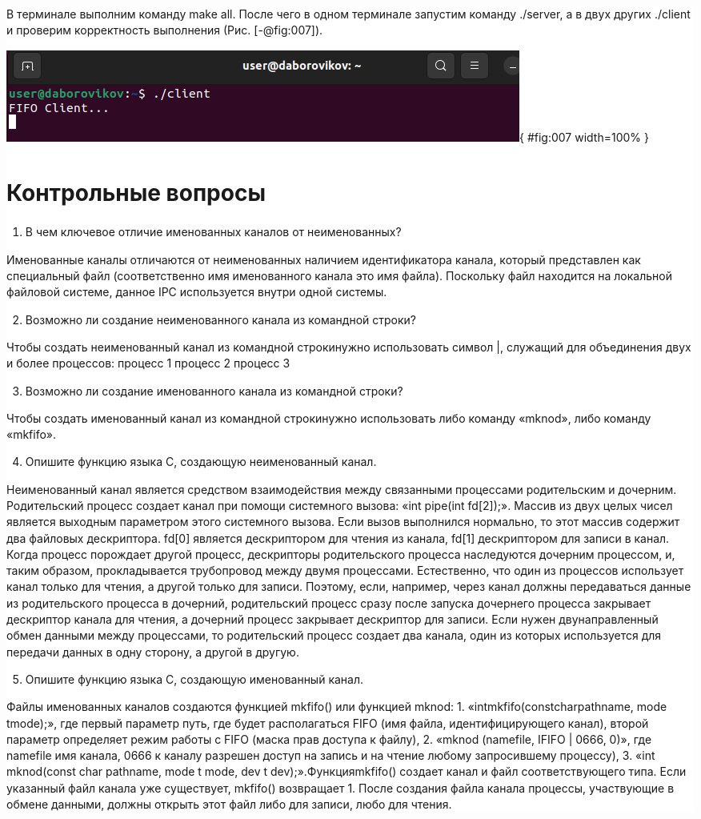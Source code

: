 В терминале выполним команду make all. После чего в одном терминале запустим команду ./server, а в двух других ./client и проверим корректность выполнения (Рис. [-@fig:007]).

![Проверка выполнения](image/7.png){ #fig:007 width=100% }

# Контрольные вопросы

1. В чем ключевое отличие именованных каналов от неименованных?

Именованные каналы отличаются от неименованных наличием идентификатора канала, который представлен как специальный файл (соответственно имя именованного канала это имя файла). Поскольку файл находится на локальной файловой системе, данное IPC используется внутри одной системы. 

2. Возможно ли создание неименованного канала из командной строки?

Чтобы создать неименованный канал из командной строкинужно использовать символ |, служащий для объединения двух и более процессов: процесс 1 процесс 2 процесс 3

3. Возможно ли создание именованного канала из командной строки?

Чтобы создать именованный канал из командной строкинужно использовать либо команду «mknod», либо команду «mkfifo». 

4. Опишите функцию языка С, создающую неименованный канал.

Неименованный канал является средством взаимодействия между связанными процессами родительским и дочерним. Родительский процесс создает канал при помощи системного вызова: «int pipe(int fd[2]);». Массив из двух целых чисел является выходным параметром этого системного вызова. Если вызов выполнился нормально, то этот массив содержит два файловых дескриптора. fd[0] является дескриптором для чтения из канала, fd[1] дескриптором для записи в канал. Когда процесс порождает другой процесс, дескрипторы родительского процесса наследуются дочерним процессом, и, таким образом, прокладывается трубопровод между двумя процессами. Естественно, что один из процессов использует канал только для чтения, а другой только для записи. Поэтому, если, например, через канал должны передаваться данные из родительского процесса в дочерний, родительский процесс сразу после запуска дочернего процесса закрывает дескриптор канала для чтения, а дочерний процесс закрывает дескриптор для записи. Если нужен двунаправленный обмен данными между процессами, то родительский процесс создает два канала, один из которых используется для передачи данных в одну сторону, а другой в другую. 

5. Опишите функцию языка С, создающую именованный канал.

Файлы именованных каналов создаются функцией mkfifo() или функцией mknod: 1. «intmkfifo(constcharpathname, mode tmode);», где первый параметр путь, где будет располагаться FIFO (имя файла, идентифицирующего канал), второй параметр определяет режим работы с FIFO (маска прав доступа к файлу), 2. «mknod (namefile, IFIFO | 0666, 0)», где namefile имя канала, 0666 к каналу разрешен доступ на запись и на чтение любому запросившему процессу), 3. «int mknod(const char pathname, mode t mode, dev t dev);».Функцияmkfifo() создает канал и файл соответствующего типа. Если указанный файл канала уже существует, mkfifo() возвращает 1. После создания файла канала процессы, участвующие в обмене данными, должны открыть этот файл либо для записи, любо для чтения. 
